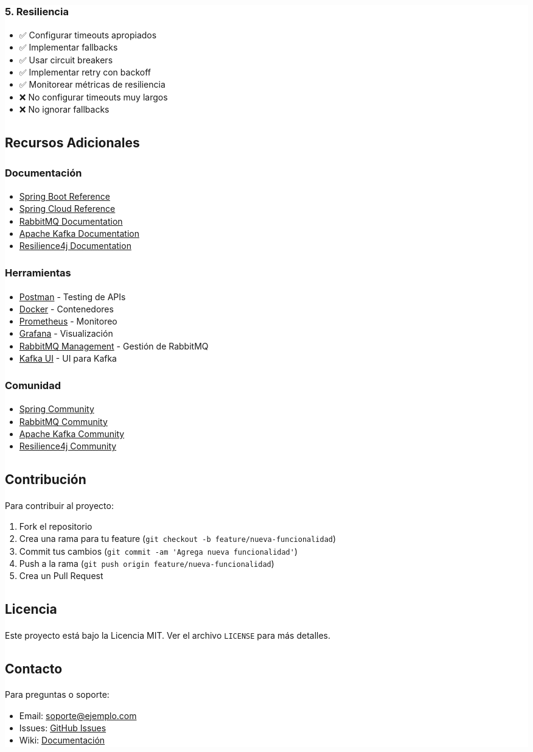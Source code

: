 ### 5. Resiliencia
- ✅ Configurar timeouts apropiados
- ✅ Implementar fallbacks
- ✅ Usar circuit breakers
- ✅ Implementar retry con backoff
- ✅ Monitorear métricas de resiliencia
- ❌ No configurar timeouts muy largos
- ❌ No ignorar fallbacks

## Recursos Adicionales

### Documentación
- [Spring Boot Reference](https://docs.spring.io/spring-boot/docs/current/reference/html/)
- [Spring Cloud Reference](https://docs.spring.io/spring-cloud/docs/current/reference/html/)
- [RabbitMQ Documentation](https://www.rabbitmq.com/documentation.html)
- [Apache Kafka Documentation](https://kafka.apache.org/documentation/)
- [Resilience4j Documentation](https://resilience4j.readme.io/)

### Herramientas
- [Postman](https://www.postman.com/) - Testing de APIs
- [Docker](https://www.docker.com/) - Contenedores
- [Prometheus](https://prometheus.io/) - Monitoreo
- [Grafana](https://grafana.com/) - Visualización
- [RabbitMQ Management](https://www.rabbitmq.com/management.html) - Gestión de RabbitMQ
- [Kafka UI](https://github.com/provectus/kafka-ui) - UI para Kafka

### Comunidad
- [Spring Community](https://spring.io/community)
- [RabbitMQ Community](https://www.rabbitmq.com/community.html)
- [Apache Kafka Community](https://kafka.apache.org/community)
- [Resilience4j Community](https://github.com/resilience4j/resilience4j)

## Contribución

Para contribuir al proyecto:

1. Fork el repositorio
2. Crea una rama para tu feature (`git checkout -b feature/nueva-funcionalidad`)
3. Commit tus cambios (`git commit -am 'Agrega nueva funcionalidad'`)
4. Push a la rama (`git push origin feature/nueva-funcionalidad`)
5. Crea un Pull Request

## Licencia

Este proyecto está bajo la Licencia MIT. Ver el archivo `LICENSE` para más detalles.

## Contacto

Para preguntas o soporte:
- Email: soporte@ejemplo.com
- Issues: [GitHub Issues](https://github.com/ejemplo/microservices/issues)
- Wiki: [Documentación](https://github.com/ejemplo/microservices/wiki) 